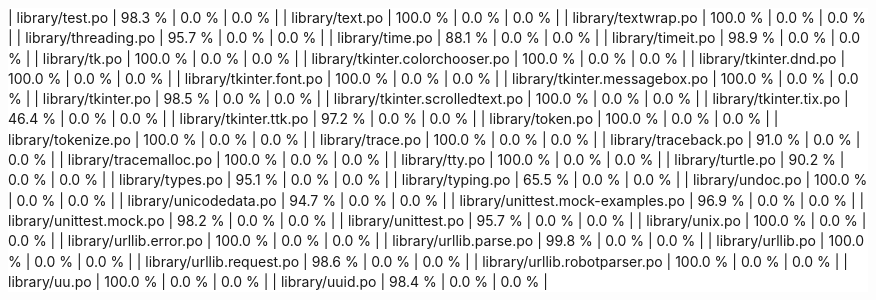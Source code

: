 | library/test.po | 98.3 % | 0.0 % | 0.0 % |
| library/text.po | 100.0 % | 0.0 % | 0.0 % |
| library/textwrap.po | 100.0 % | 0.0 % | 0.0 % |
| library/threading.po | 95.7 % | 0.0 % | 0.0 % |
| library/time.po | 88.1 % | 0.0 % | 0.0 % |
| library/timeit.po | 98.9 % | 0.0 % | 0.0 % |
| library/tk.po | 100.0 % | 0.0 % | 0.0 % |
| library/tkinter.colorchooser.po | 100.0 % | 0.0 % | 0.0 % |
| library/tkinter.dnd.po | 100.0 % | 0.0 % | 0.0 % |
| library/tkinter.font.po | 100.0 % | 0.0 % | 0.0 % |
| library/tkinter.messagebox.po | 100.0 % | 0.0 % | 0.0 % |
| library/tkinter.po | 98.5 % | 0.0 % | 0.0 % |
| library/tkinter.scrolledtext.po | 100.0 % | 0.0 % | 0.0 % |
| library/tkinter.tix.po | 46.4 % | 0.0 % | 0.0 % |
| library/tkinter.ttk.po | 97.2 % | 0.0 % | 0.0 % |
| library/token.po | 100.0 % | 0.0 % | 0.0 % |
| library/tokenize.po | 100.0 % | 0.0 % | 0.0 % |
| library/trace.po | 100.0 % | 0.0 % | 0.0 % |
| library/traceback.po | 91.0 % | 0.0 % | 0.0 % |
| library/tracemalloc.po | 100.0 % | 0.0 % | 0.0 % |
| library/tty.po | 100.0 % | 0.0 % | 0.0 % |
| library/turtle.po | 90.2 % | 0.0 % | 0.0 % |
| library/types.po | 95.1 % | 0.0 % | 0.0 % |
| library/typing.po | 65.5 % | 0.0 % | 0.0 % |
| library/undoc.po | 100.0 % | 0.0 % | 0.0 % |
| library/unicodedata.po | 94.7 % | 0.0 % | 0.0 % |
| library/unittest.mock-examples.po | 96.9 % | 0.0 % | 0.0 % |
| library/unittest.mock.po | 98.2 % | 0.0 % | 0.0 % |
| library/unittest.po | 95.7 % | 0.0 % | 0.0 % |
| library/unix.po | 100.0 % | 0.0 % | 0.0 % |
| library/urllib.error.po | 100.0 % | 0.0 % | 0.0 % |
| library/urllib.parse.po | 99.8 % | 0.0 % | 0.0 % |
| library/urllib.po | 100.0 % | 0.0 % | 0.0 % |
| library/urllib.request.po | 98.6 % | 0.0 % | 0.0 % |
| library/urllib.robotparser.po | 100.0 % | 0.0 % | 0.0 % |
| library/uu.po | 100.0 % | 0.0 % | 0.0 % |
| library/uuid.po | 98.4 % | 0.0 % | 0.0 % |